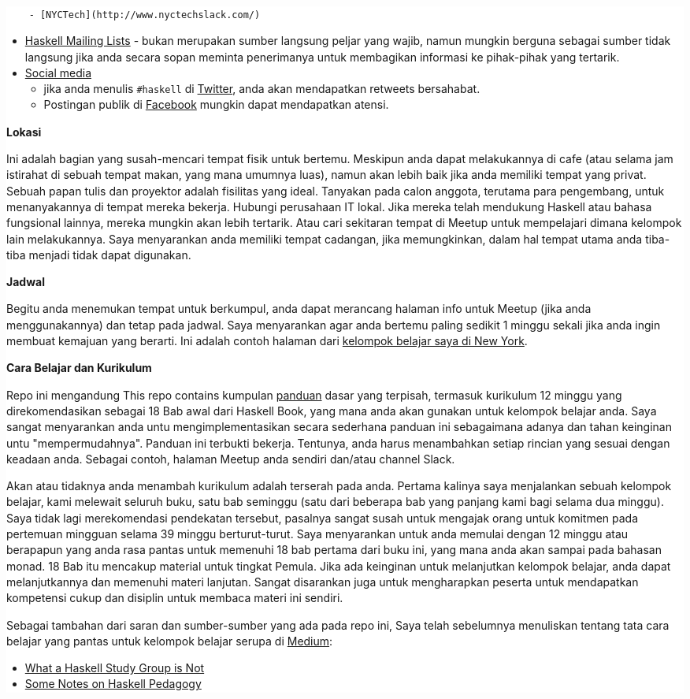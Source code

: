         - [NYCTech](http://www.nyctechslack.com/)
- [Haskell Mailing Lists](https://wiki.haskell.org/Mailing_lists) - bukan merupakan sumber langsung peljar yang wajib, namun mungkin berguna sebagai sumber tidak langsung jika anda secara sopan meminta penerimanya untuk membagikan informasi ke pihak-pihak yang tertarik.
- [Social media](https://www.youtube.com/watch?v=CK62I-4cuSY)
    - jika anda menulis `#haskell` di [Twitter](https://twitter.com/hashtag/haskell?lang=en), anda akan mendapatkan retweets bersahabat.
    - Postingan publik di [Facebook](https://code.facebook.com/posts/745068642270222/fighting-spam-with-haskell/) mungkin dapat mendapatkan atensi.

**Lokasi**

Ini adalah bagian yang susah-mencari tempat fisik untuk bertemu. Meskipun anda dapat melakukannya di cafe (atau selama jam istirahat di sebuah tempat makan, yang mana umumnya luas), namun akan lebih baik jika anda memiliki tempat yang privat. Sebuah papan tulis dan proyektor adalah fisilitas yang ideal. Tanyakan pada calon anggota, terutama para pengembang, untuk menanyakannya di tempat mereka bekerja. Hubungi perusahaan IT lokal. Jika mereka telah mendukung Haskell atau bahasa fungsional lainnya, mereka mungkin akan lebih tertarik. Atau cari sekitaran tempat di Meetup untuk mempelajari dimana kelompok lain melakukannya. Saya menyarankan anda memiliki tempat cadangan, jika memungkinkan, dalam hal tempat utama anda tiba-tiba menjadi tidak dapat digunakan.

**Jadwal**

Begitu anda menemukan tempat untuk berkumpul, anda dapat merancang halaman info untuk Meetup (jika anda menggunakannya) dan tetap pada jadwal. Saya menyarankan agar anda bertemu paling sedikit 1 minggu sekali jika anda ingin membuat kemajuan yang berarti. Ini adalah contoh halaman dari [kelompok belajar saya di New York](https://www.meetup.com/NY-Haskell/events/238053094/).

**Cara Belajar dan Kurikulum**

Repo ini mengandung This repo contains kumpulan [panduan](guidelines.md) dasar yang terpisah, termasuk kurikulum 12 minggu yang direkomendasikan sebagai 18 Bab awal dari Haskell Book, yang mana anda akan gunakan untuk kelompok belajar anda. Saya sangat menyarankan anda untu mengimplementasikan secara sederhana panduan ini sebagaimana adanya dan tahan keinginan untu "mempermudahnya". Panduan ini terbukti bekerja. Tentunya, anda harus menambahkan setiap rincian yang sesuai dengan keadaan anda. Sebagai contoh, halaman Meetup anda sendiri dan/atau channel Slack.

Akan atau tidaknya anda menambah kurikulum adalah terserah pada anda. Pertama kalinya saya menjalankan sebuah kelompok belajar, kami melewait seluruh buku, satu bab seminggu (satu dari beberapa bab yang panjang kami bagi selama dua minggu). Saya tidak lagi merekomendasi pendekatan tersebut, pasalnya sangat susah untuk mengajak orang untuk komitmen pada pertemuan mingguan selama 39 minggu berturut-turut. Saya menyarankan untuk anda memulai dengan 12 minggu atau berapapun yang anda rasa pantas untuk memenuhi 18 bab pertama dari buku ini, yang mana anda akan sampai pada bahasan monad. 18 Bab itu mencakup material untuk tingkat Pemula. Jika ada keinginan untuk melanjutkan kelompok belajar, anda dapat melanjutkannya dan memenuhi materi lanjutan. Sangat disarankan juga untuk mengharapkan peserta untuk mendapatkan kompetensi cukup dan disiplin untuk membaca materi ini sendiri.

Sebagai tambahan dari saran dan sumber-sumber yang ada pada repo ini, Saya telah sebelumnya menuliskan tentang tata cara belajar yang pantas untuk kelompok belajar serupa di [Medium](https://medium.com/@sjsyrek):

- [What a Haskell Study Group is Not](https://medium.com/@sjsyrek/what-a-haskell-study-group-is-not-470f4aeb9673)
- [Some Notes on Haskell Pedagogy](https://medium.com/@sjsyrek/some-notes-on-haskell-pedagogy-de43281b1a5c)
